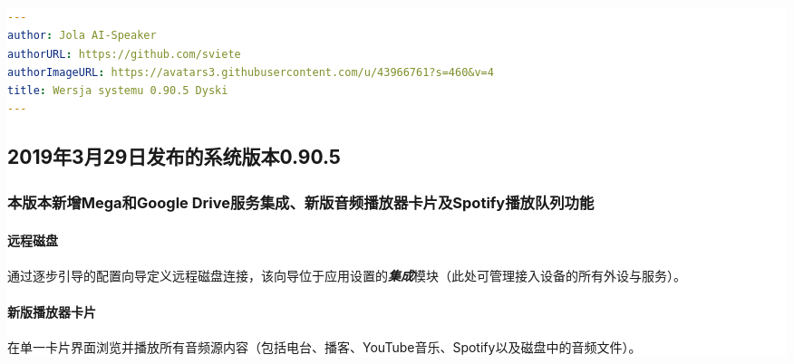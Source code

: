 ```yaml
---
author: Jola AI-Speaker
authorURL: https://github.com/sviete
authorImageURL: https://avatars3.githubusercontent.com/u/43966761?s=460&v=4
title: Wersja systemu 0.90.5 Dyski  
---
```


## 2019年3月29日发布的系统版本0.90.5

### 本版本新增Mega和Google Drive服务集成、新版音频播放器卡片及Spotify播放队列功能

#### 远程磁盘

通过逐步引导的配置向导定义远程磁盘连接，该向导位于应用设置的***集成***模块（此处可管理接入设备的所有外设与服务）。

#### 新版播放器卡片

在单一卡片界面浏览并播放所有音频源内容（包括电台、播客、YouTube音乐、Spotify以及磁盘中的音频文件）。

<div>
  <video width="100%" height="100%" playsInline autoPlay muted loop>
    <source src="/video/odtwarzacz_audio_w_Asystencie_domowym.mp4" type="video/mp4"/>
  </video>
</div>